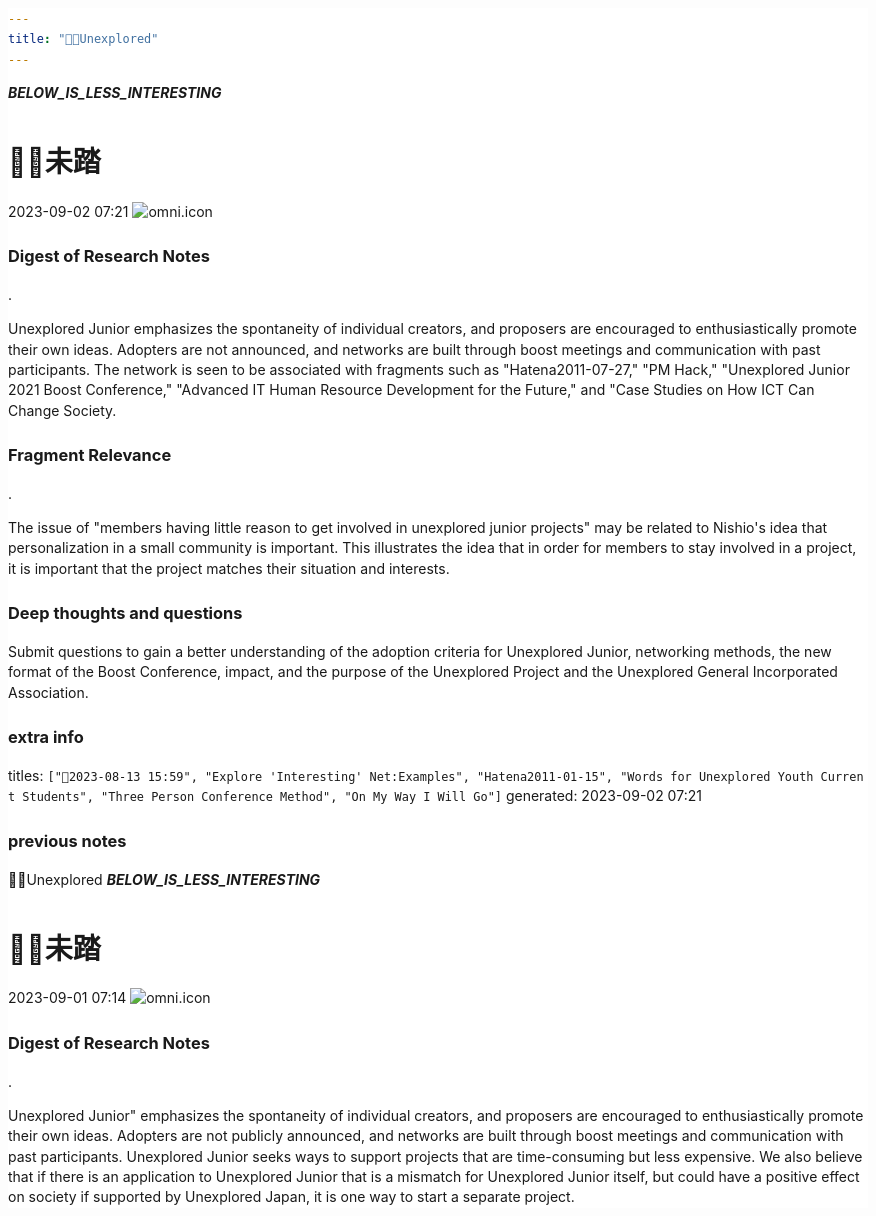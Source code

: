 ```yaml
---
title: "🤖🔁Unexplored"
---
```


___BELOW_IS_LESS_INTERESTING___
# 🤖🔁未踏
 2023-09-02 07:21 <img src='https://scrapbox.io/api/pages/nishio-en/omni/icon' alt='omni.icon' height="19.5"/>
### Digest of Research Notes
.

Unexplored Junior emphasizes the spontaneity of individual creators, and proposers are encouraged to enthusiastically promote their own ideas. Adopters are not announced, and networks are built through boost meetings and communication with past participants. The network is seen to be associated with fragments such as "Hatena2011-07-27," "PM Hack," "Unexplored Junior 2021 Boost Conference," "Advanced IT Human Resource Development for the Future," and "Case Studies on How ICT Can Change Society.

### Fragment Relevance
.

The issue of "members having little reason to get involved in unexplored junior projects" may be related to Nishio's idea that personalization in a small community is important. This illustrates the idea that in order for members to stay involved in a project, it is important that the project matches their situation and interests.

### Deep thoughts and questions

Submit questions to gain a better understanding of the adoption criteria for Unexplored Junior, networking methods, the new format of the Boost Conference, impact, and the purpose of the Unexplored Project and the Unexplored General Incorporated Association.

### extra info
titles: `["🤖2023-08-13 15:59", "Explore 'Interesting' Net:Examples", "Hatena2011-01-15", "Words for Unexplored Youth Current Students", "Three Person Conference Method", "On My Way I Will Go"]`
generated: 2023-09-02 07:21
### previous notes
🤖🔁Unexplored
___BELOW_IS_LESS_INTERESTING___
# 🤖🔁未踏
 2023-09-01 07:14 <img src='https://scrapbox.io/api/pages/nishio-en/omni/icon' alt='omni.icon' height="19.5"/>
### Digest of Research Notes
.

Unexplored Junior" emphasizes the spontaneity of individual creators, and proposers are encouraged to enthusiastically promote their own ideas. Adopters are not publicly announced, and networks are built through boost meetings and communication with past participants. Unexplored Junior seeks ways to support projects that are time-consuming but less expensive. We also believe that if there is an application to Unexplored Junior that is a mismatch for Unexplored Junior itself, but could have a positive effect on society if supported by Unexplored Japan, it is one way to start a separate project.
